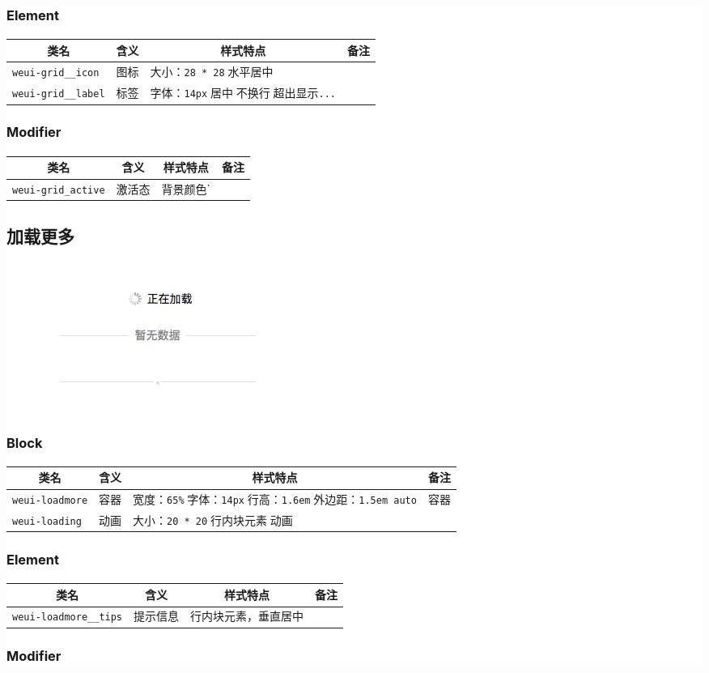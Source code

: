 

### Element

| 类名               | 含义 | 样式特点                               | 备注 |
| ------------------ | ---- | -------------------------------------- | ---- |
| `weui-grid__icon`  | 图标 | 大小：`28 * 28` 水平居中               |      |
| `weui-grid__label` | 标签 | 字体：`14px` 居中 不换行 超出显示`...` |      |



### Modifier

| 类名               | 含义   | 样式特点  | 备注 |
| ------------------ | ------ | --------- | ---- |
| `weui-grid_active` | 激活态 | 背景颜色` |      |



## 加载更多

![image-20181205104525167](./assets/image-20181205104525167.png)

### Block

| 类名            | 含义 | 样式特点                                                    | 备注 |
| --------------- | ---- | ----------------------------------------------------------- | ---- |
| `weui-loadmore` | 容器 | 宽度：`65%` 字体：`14px` 行高：`1.6em` 外边距：`1.5em auto` | 容器 |
| `weui-loading`  | 动画 | 大小：`20 * 20` 行内块元素 动画                             |      |



### Element

| 类名                  | 含义     | 样式特点             | 备注 |
| --------------------- | -------- | -------------------- | ---- |
| `weui-loadmore__tips` | 提示信息 | 行内块元素，垂直居中 |      |



### Modifier
